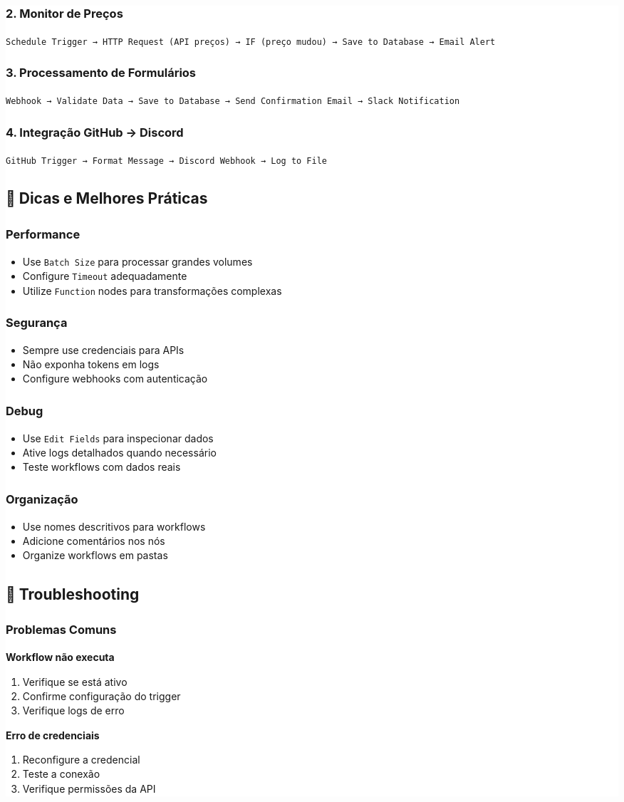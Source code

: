 ### 2. Monitor de Preços
```
Schedule Trigger → HTTP Request (API preços) → IF (preço mudou) → Save to Database → Email Alert
```

### 3. Processamento de Formulários
```
Webhook → Validate Data → Save to Database → Send Confirmation Email → Slack Notification
```

### 4. Integração GitHub → Discord
```
GitHub Trigger → Format Message → Discord Webhook → Log to File
```

## 🎯 Dicas e Melhores Práticas

### Performance
- Use `Batch Size` para processar grandes volumes
- Configure `Timeout` adequadamente
- Utilize `Function` nodes para transformações complexas

### Segurança
- Sempre use credenciais para APIs
- Não exponha tokens em logs
- Configure webhooks com autenticação

### Debug
- Use `Edit Fields` para inspecionar dados
- Ative logs detalhados quando necessário
- Teste workflows com dados reais

### Organização
- Use nomes descritivos para workflows
- Adicione comentários nos nós
- Organize workflows em pastas

## 🔧 Troubleshooting

### Problemas Comuns

**Workflow não executa**
1. Verifique se está ativo
2. Confirme configuração do trigger
3. Verifique logs de erro

**Erro de credenciais**
1. Reconfigure a credencial
2. Teste a conexão
3. Verifique permissões da API
